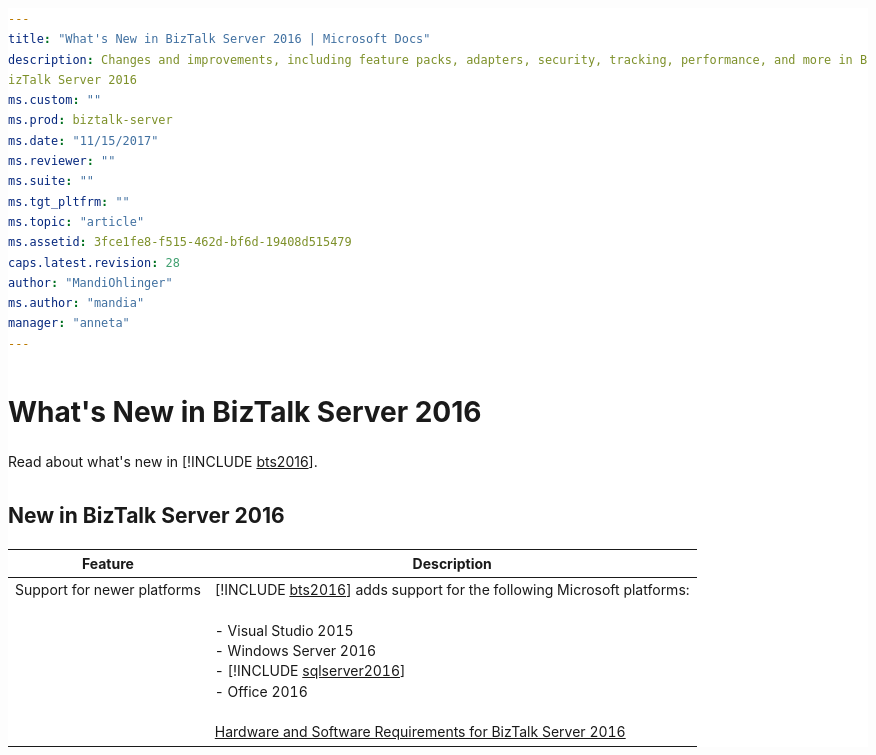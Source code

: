 ```yaml
---
title: "What's New in BizTalk Server 2016 | Microsoft Docs"
description: Changes and improvements, including feature packs, adapters, security, tracking, performance, and more in BizTalk Server 2016
ms.custom: ""
ms.prod: biztalk-server
ms.date: "11/15/2017"
ms.reviewer: ""
ms.suite: ""
ms.tgt_pltfrm: ""
ms.topic: "article"
ms.assetid: 3fce1fe8-f515-462d-bf6d-19408d515479
caps.latest.revision: 28
author: "MandiOhlinger"
ms.author: "mandia"
manager: "anneta"
---
```

# What's New in BizTalk Server 2016
Read about what's new in [!INCLUDE [bts2016](../includes/bts2016-md.md)]. 

## New in BizTalk Server 2016  

|                                                   Feature                                                   |                                                                                                                                                                                                                                                                                                                                                                                                                                                                                                                                                                                                                                                                                          Description                                                                                                                                                                                                                                                                                                                                                                                                                                                                                                                                                                                                                                                                                          |
|-------------------------------------------------------------------------------------------------------------|-----------------------------------------------------------------------------------------------------------------------------------------------------------------------------------------------------------------------------------------------------------------------------------------------------------------------------------------------------------------------------------------------------------------------------------------------------------------------------------------------------------------------------------------------------------------------------------------------------------------------------------------------------------------------------------------------------------------------------------------------------------------------------------------------------------------------------------------------------------------------------------------------------------------------------------------------------------------------------------------------------------------------------------------------------------------------------------------------------------------------------------------------------------------------------------------------------------------------------------------------------------------------------------------------------------------------------------------------------------------------------------------------|
|                                         Support for newer platforms                                         |                                                                                                                                                                                                                                                                                                                                                                                                                                                                                [!INCLUDE [bts2016](../includes/bts2016-md.md)] adds support for the following Microsoft platforms:<br /><br /> -   Visual Studio 2015<br />-   Windows Server 2016<br />-   [!INCLUDE [sqlserver2016](../includes/sqlserver2016-md.md)]<br />-   Office 2016<br/><br/>[Hardware and Software Requirements for BizTalk Server 2016](../install-and-config-guides/hardware-and-software-requirements-for-biztalk-server-2016.md)                                                                                                                                                                                                                                                                                                                                                                                                                                                                                |